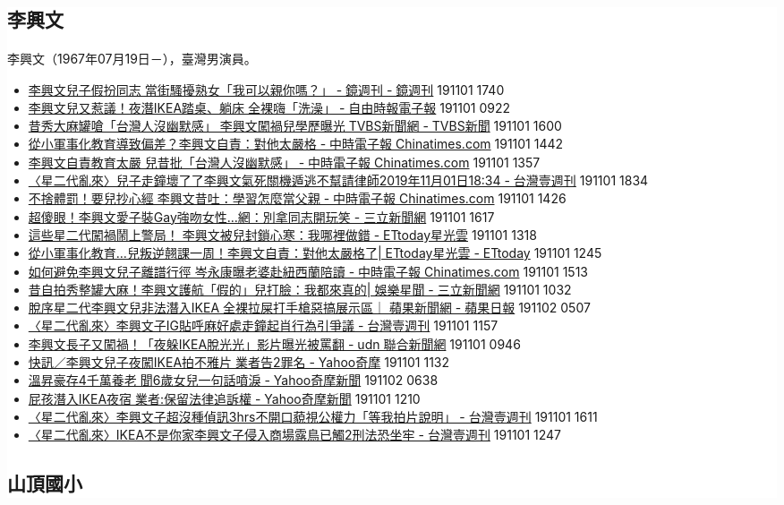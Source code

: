 ## 李興文

李興文（1967年07月19日－），臺灣男演員。
- [李興文兒子假扮同志 當街騷擾熟女「我可以親你嗎？」 - 鏡週刊 - 鏡週刊](https://www.mirrormedia.mg/story/20191101ent018/ "李興文兒子假扮同志 當街騷擾熟女「我可以親你嗎？」 - 鏡週刊 - 鏡週刊") 191101 1740
- [李興文兒又惹議！夜潛IKEA踏桌、躺床 全裸嗨「洗澡」 - 自由時報電子報](https://news.ltn.com.tw/news/society/breakingnews/2963902 "李興文兒又惹議！夜潛IKEA踏桌、躺床 全裸嗨「洗澡」 - 自由時報電子報") 191101 0922
- [昔秀大麻罐嗆「台灣人沒幽默感」 李興文闖禍兒學歷曝光 TVBS新聞網 - TVBS新聞](https://news.tvbs.com.tw/politics/1227241 "昔秀大麻罐嗆「台灣人沒幽默感」 李興文闖禍兒學歷曝光 TVBS新聞網 - TVBS新聞") 191101 1600
- [從小軍事化教育導致偏差？李興文自責：對他太嚴格 - 中時電子報 Chinatimes.com](https://www.chinatimes.com/realtimenews/20191101002704-260404 "從小軍事化教育導致偏差？李興文自責：對他太嚴格 - 中時電子報 Chinatimes.com") 191101 1442
- [李興文自責教育太嚴 兒昔批「台灣人沒幽默感」 - 中時電子報 Chinatimes.com](https://www.chinatimes.com/realtimenews/20191101002532-260404 "李興文自責教育太嚴 兒昔批「台灣人沒幽默感」 - 中時電子報 Chinatimes.com") 191101 1357
- [〈星二代亂來〉兒子走鐘壞了了李興文氣死關機遁逃不幫請律師2019年11月01日18:34 - 台灣壹週刊](https://www.nextmag.com.tw/realtimenews/news/482672 "〈星二代亂來〉兒子走鐘壞了了李興文氣死關機遁逃不幫請律師2019年11月01日18:34 - 台灣壹週刊") 191101 1834
- [不捨體罰！要兒抄心經 李興文昔吐：學習怎麼當父親 - 中時電子報 Chinatimes.com](https://www.chinatimes.com/realtimenews/20191101002628-260404 "不捨體罰！要兒抄心經 李興文昔吐：學習怎麼當父親 - 中時電子報 Chinatimes.com") 191101 1426
- [超傻眼！李興文愛子裝Gay強吻女性…網：別拿同志開玩笑 - 三立新聞網](https://www.setn.com/News.aspx?NewsID=628229 "超傻眼！李興文愛子裝Gay強吻女性…網：別拿同志開玩笑 - 三立新聞網") 191101 1617
- [這些星二代闖禍鬧上警局！ 李興文被兒封鎖心寒：我哪裡做錯 - ETtoday星光雲](https://star.ettoday.net/news/1570146 "這些星二代闖禍鬧上警局！ 李興文被兒封鎖心寒：我哪裡做錯 - ETtoday星光雲") 191101 1318
- [從小軍事化教育…兒叛逆翹課一周！李興文自責：對他太嚴格了| ETtoday星光雲 - ETtoday](https://www.ettoday.net/news/20191101/1570143.htm "從小軍事化教育…兒叛逆翹課一周！李興文自責：對他太嚴格了| ETtoday星光雲 - ETtoday") 191101 1245
- [如何避免李興文兒子離譜行徑 岑永康曝老婆赴紐西蘭陪讀 - 中時電子報 Chinatimes.com](https://www.chinatimes.com/realtimenews/20191101002815-260404 "如何避免李興文兒子離譜行徑 岑永康曝老婆赴紐西蘭陪讀 - 中時電子報 Chinatimes.com") 191101 1513
- [昔自拍秀整罐大麻！李興文護航「假的」兒打臉：我都來真的| 娛樂星聞 - 三立新聞網](https://www.setn.com/E/news.aspx?newsid=628003 "昔自拍秀整罐大麻！李興文護航「假的」兒打臉：我都來真的| 娛樂星聞 - 三立新聞網") 191101 1032
- [脫序星二代李興文兒非法潛入IKEA 全裸拉屎打手槍惡搞展示區｜ 蘋果新聞網 - 蘋果日報](https://tw.appledaily.com/highlight/20191102/HY35JYOZUUSRRKZCKPXMMG7TYU/ "脫序星二代李興文兒非法潛入IKEA 全裸拉屎打手槍惡搞展示區｜ 蘋果新聞網 - 蘋果日報") 191102 0507
- [〈星二代亂來〉李興文子IG貼呼麻好處走鐘起肖行為引爭議 - 台灣壹週刊](https://www.nextmag.com.tw/realtimenews/news/482582 "〈星二代亂來〉李興文子IG貼呼麻好處走鐘起肖行為引爭議 - 台灣壹週刊") 191101 1157
- [李興文長子又闖禍！「夜躲IKEA脫光光」影片曝光被罵翻 - udn 聯合新聞網](https://stars.udn.com/star/story/10088/4138189?from=udn-ch1_breaknews-1-cate8-news "李興文長子又闖禍！「夜躲IKEA脫光光」影片曝光被罵翻 - udn 聯合新聞網") 191101 0946
- [快訊／李興文兒子夜闖IKEA拍不雅片 業者告2罪名 - Yahoo奇摩](https://tw.mobi.yahoo.com/news/%E5%BF%AB%E8%A8%8A-%E6%9D%8E%E8%88%88%E6%96%87%E5%85%92%E5%AD%90%E5%A4%9C%E9%97%96ikea%E6%8B%8D%E4%B8%8D%E9%9B%85%E7%89%87-%E6%A5%AD%E8%80%85%E5%91%8A2%E7%BD%AA%E5%90%8D-033214785.html "快訊／李興文兒子夜闖IKEA拍不雅片 業者告2罪名 - Yahoo奇摩") 191101 1132
- [溫昇豪存4千萬養老 聞6歲女兒一句話噴淚 - Yahoo奇摩新聞](https://tw.news.yahoo.com/%E6%BA%AB%E6%98%87%E8%B1%AA%E5%AD%984%E5%8D%83%E8%90%AC%E9%A4%8A%E8%80%81-%E8%81%9E6%E6%AD%B2%E5%A5%B3%E5%85%92-%E5%8F%A5%E8%A9%B1%E5%99%B4%E6%B7%9A-223840646.html "溫昇豪存4千萬養老 聞6歲女兒一句話噴淚 - Yahoo奇摩新聞") 191102 0638
- [屁孩潛入IKEA夜宿 業者:保留法律追訴權 - Yahoo奇摩新聞](https://tw.news.yahoo.com/%E5%B1%81%E5%AD%A9%E6%BD%9B%E5%85%A5ikea%E5%A4%9C%E5%AE%BF-%E6%A5%AD%E8%80%85-%E4%BF%9D%E7%95%99%E6%B3%95%E5%BE%8B%E8%BF%BD%E8%A8%B4%E6%AC%8A-041000290.html "屁孩潛入IKEA夜宿 業者:保留法律追訴權 - Yahoo奇摩新聞") 191101 1210
- [〈星二代亂來〉李興文子超沒種偵訊3hrs不開口藐視公權力「等我拍片說明」 - 台灣壹週刊](https://www.nextmag.com.tw/realtimenews/news/482652 "〈星二代亂來〉李興文子超沒種偵訊3hrs不開口藐視公權力「等我拍片說明」 - 台灣壹週刊") 191101 1611
- [〈星二代亂來〉IKEA不是你家李興文子侵入商場露鳥已觸2刑法恐坐牢 - 台灣壹週刊](https://www.nextmag.com.tw/realtimenews/news/482598 "〈星二代亂來〉IKEA不是你家李興文子侵入商場露鳥已觸2刑法恐坐牢 - 台灣壹週刊") 191101 1247

## 山頂國小

